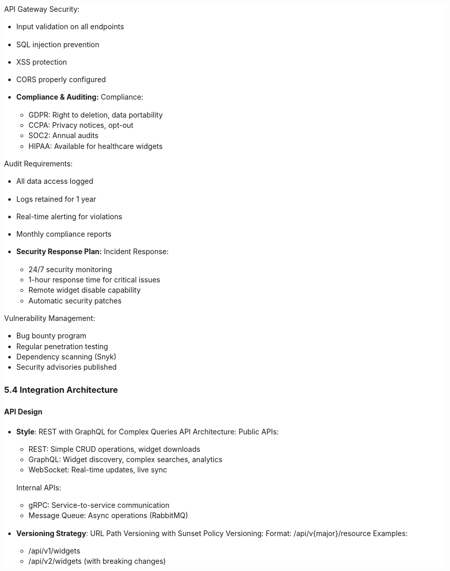 API Gateway Security:
  - Input validation on all endpoints
  - SQL injection prevention
  - XSS protection
  - CORS properly configured

- **Compliance & Auditing:**
Compliance:
  - GDPR: Right to deletion, data portability
  - CCPA: Privacy notices, opt-out
  - SOC2: Annual audits
  - HIPAA: Available for healthcare widgets

Audit Requirements:
  - All data access logged
  - Logs retained for 1 year
  - Real-time alerting for violations
  - Monthly compliance reports

- **Security Response Plan:**
Incident Response:
  - 24/7 security monitoring
  - 1-hour response time for critical issues
  - Remote widget disable capability
  - Automatic security patches
  
Vulnerability Management:
  - Bug bounty program
  - Regular penetration testing
  - Dependency scanning (Snyk)
  - Security advisories published



### 5.4 Integration Architecture

#### API Design
- **Style**: REST with GraphQL for Complex Queries
API Architecture:
  Public APIs:
    - REST: Simple CRUD operations, widget downloads
    - GraphQL: Widget discovery, complex searches, analytics
    - WebSocket: Real-time updates, live sync
  
  Internal APIs:
    - gRPC: Service-to-service communication
    - Message Queue: Async operations (RabbitMQ)
- **Versioning Strategy**: URL Path Versioning with Sunset Policy
Versioning:
  Format: /api/v{major}/resource
  Examples:
    - /api/v1/widgets
    - /api/v2/widgets (with breaking changes)
  